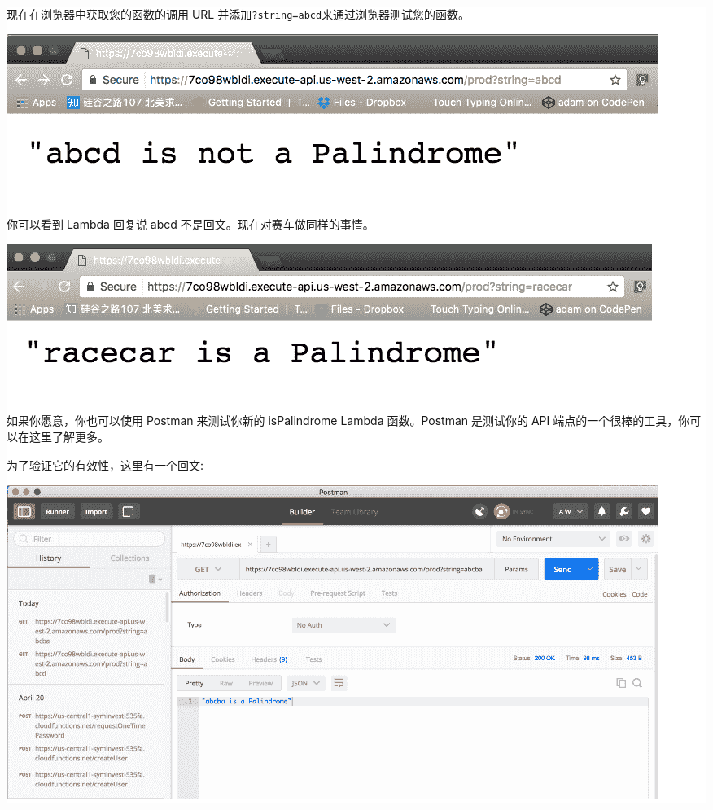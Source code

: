 现在在浏览器中获取您的函数的调用 URL 并添加`?string=abcd`来通过浏览器测试您的函数。

![0*BFphcVCa21NOehuL](img/77415cde5bfd31f495380ecc3330fae3.png)

你可以看到 Lambda 回复说 abcd 不是回文。现在对赛车做同样的事情。

![0*m78OHG2PLRqpudhA](img/7fa83bece304e6346a262937aa39a02d.png)

如果你愿意，你也可以使用 Postman 来测试你新的 isPalindrome Lambda 函数。Postman 是测试你的 API 端点的一个很棒的工具，你可以在这里了解更多。

为了验证它的有效性，这里有一个回文:

![1*bX9E0bUCMgMLJaxVGMTgKQ](img/f64ef4da33185e05c44435ca9b106cf6.png)
